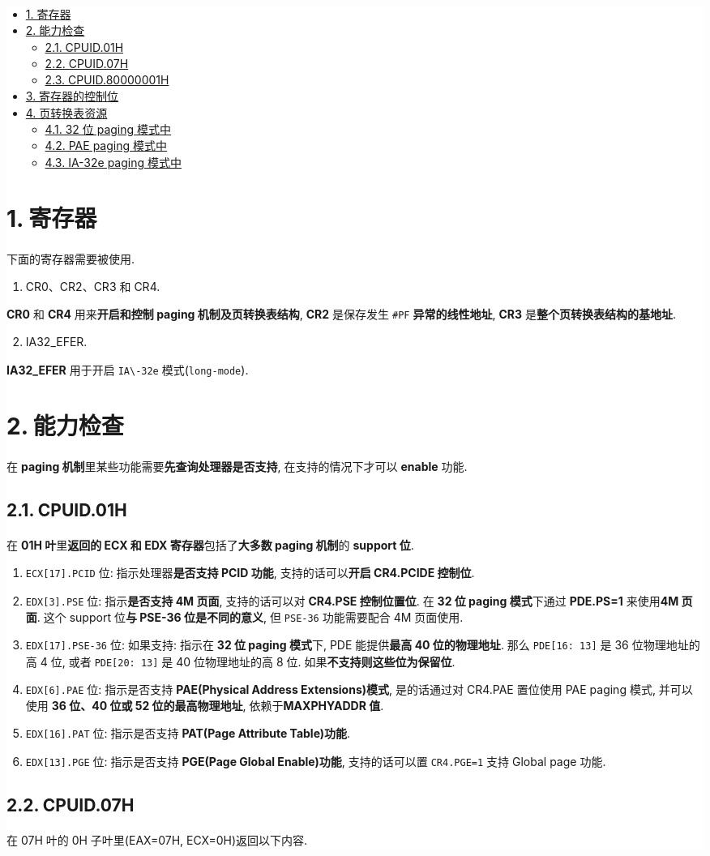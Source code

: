 




- [1. 寄存器](#1-寄存器)
- [2. 能力检查](#2-能力检查)
  - [2.1. CPUID.01H](#21-cpuid01h)
  - [2.2. CPUID.07H](#22-cpuid07h)
  - [2.3. CPUID.80000001H](#23-cpuid80000001h)
- [3. 寄存器的控制位](#3-寄存器的控制位)
- [4. 页转换表资源](#4-页转换表资源)
  - [4.1. 32 位 paging 模式中](#41-32-位-paging-模式中)
  - [4.2. PAE paging 模式中](#42-pae-paging-模式中)
  - [4.3. IA-32e paging 模式中](#43-ia-32e-paging-模式中)



# 1. 寄存器

下面的寄存器需要被使用.

1) CR0、CR2、CR3 和 CR4.

**CR0** 和 **CR4** 用来**开启和控制 paging 机制及页转换表结构**, **CR2** 是保存发生 `#PF` **异常的线性地址**, **CR3** 是**整个页转换表结构的基地址**.

2) IA32_EFER.

**IA32_EFER** 用于开启 `IA\-32e` 模式(`long-mode`).

# 2. 能力检查

在 **paging 机制**里某些功能需要**先查询处理器是否支持**, 在支持的情况下才可以 **enable** 功能.

## 2.1. CPUID.01H

在 **01H 叶**里**返回的 ECX 和 EDX 寄存器**包括了**大多数 paging 机制**的 **support 位**.

1. `ECX[17].PCID` 位: 指示处理器**是否支持 PCID 功能**, 支持的话可以**开启 CR4.PCIDE 控制位**.

2. `EDX[3].PSE` 位: 指示**是否支持 4M 页面**, 支持的话可以对 **CR4.PSE 控制位置位**. 在 **32 位 paging 模式**下通过 **PDE.PS=1** 来使用**4M 页面**. 这个 support 位**与 PSE\-36 位是不同的意义**, 但 `PSE-36` 功能需要配合 4M 页面使用.

3. `EDX[17].PSE-36` 位: 如果支持: 指示在 **32 位 paging 模式**下, PDE 能提供**最高 40 位的物理地址**. 那么 `PDE[16: 13]` 是 36 位物理地址的高 4 位, 或者 `PDE[20: 13]` 是 40 位物理地址的高 8 位. 如果**不支持则这些位为保留位**.

4. `EDX[6].PAE` 位: 指示是否支持 **PAE(Physical Address Extensions)模式**, 是的话通过对 CR4.PAE 置位使用 PAE paging 模式, 并可以使用 **36 位、40 位或 52 位的最高物理地址**, 依赖于**MAXPHYADDR 值**.

5. `EDX[16].PAT` 位: 指示是否支持 **PAT(Page Attribute Table)功能**.

6. `EDX[13].PGE` 位: 指示是否支持 **PGE(Page Global Enable)功能**, 支持的话可以置 `CR4.PGE=1` 支持 Global page 功能.

## 2.2. CPUID.07H

在 07H 叶的 0H 子叶里(EAX=07H, ECX=0H)返回以下内容.
